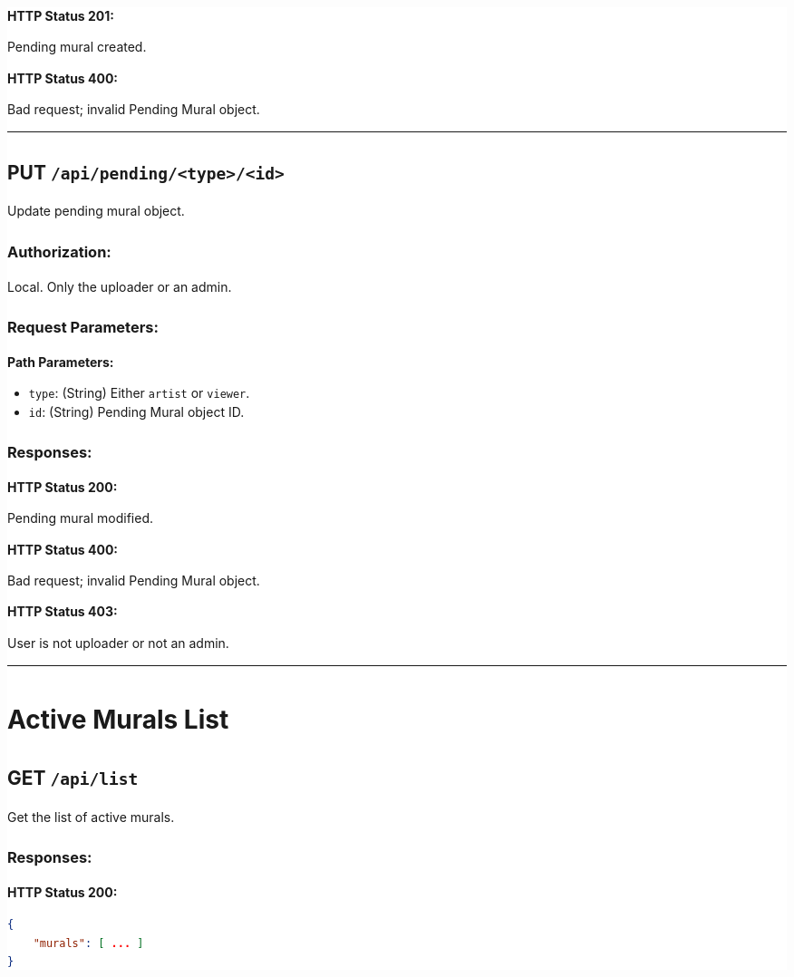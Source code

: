 **HTTP Status 201:**

Pending mural created.

**HTTP Status 400:**

Bad request; invalid Pending Mural object.

---

## PUT `/api/pending/<type>/<id>`

Update pending mural object.

### Authorization:

Local. Only the uploader or an admin.

### Request Parameters:

**Path Parameters:**

* `type`: (String) Either `artist` or `viewer`.
* `id`: (String) Pending Mural object ID.

### Responses:

**HTTP Status 200:**

Pending mural modified.

**HTTP Status 400:**

Bad request; invalid Pending Mural object.

**HTTP Status 403:**

User is not uploader or not an admin.

---

# Active Murals List

## GET `/api/list`

Get the list of active murals.

### Responses:

**HTTP Status 200:**

```json
{
	"murals": [ ... ]
}
```
